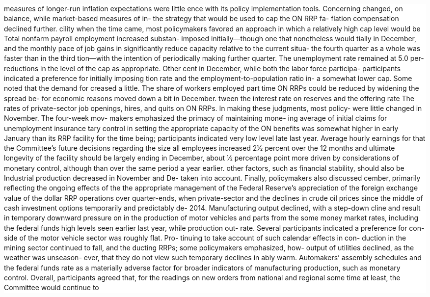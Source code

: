 measures of longer-run inflation expectations were little
ence with its policy implementation tools. Concerning
changed, on balance, while market-based measures of in-
the strategy that would be used to cap the ON RRP fa-
flation compensation declined further.
cility when the time came, most policymakers favored an
approach in which a relatively high cap level would be Total nonfarm payroll employment increased substan-
imposed initially—though one that nonetheless would tially in December, and the monthly pace of job gains in
significantly reduce capacity relative to the current situa- the fourth quarter as a whole was faster than in the third
tion—with the intention of periodically making further quarter. The unemployment rate remained at 5.0 per-
reductions in the level of the cap as appropriate. Other cent in December, while both the labor force participa-
participants indicated a preference for initially imposing tion rate and the employment-to-population ratio in-
a somewhat lower cap. Some noted that the demand for creased a little. The share of workers employed part time
ON RRPs could be reduced by widening the spread be- for economic reasons moved down a bit in December.
tween the interest rate on reserves and the offering rate The rates of private-sector job openings, hires, and quits
on ON RRPs. In making these judgments, most policy- were little changed in November. The four-week mov-
makers emphasized the primacy of maintaining mone- ing average of initial claims for unemployment insurance
tary control in setting the appropriate capacity of the ON benefits was somewhat higher in early January than its
RRP facility for the time being; participants indicated very low level late last year. Average hourly earnings for
that the Committee’s future decisions regarding the size all employees increased 2½ percent over the 12 months
and ultimate longevity of the facility should be largely ending in December, about ½ percentage point more
driven by considerations of monetary control, although than over the same period a year earlier.
other factors, such as financial stability, should also be
Industrial production decreased in November and De-
taken into account. Finally, policymakers also discussed
cember, primarily reflecting the ongoing effects of the
the appropriate management of the Federal Reserve’s
appreciation of the foreign exchange value of the dollar
RRP operations over quarter-ends, when private-sector
and the declines in crude oil prices since the middle of
cash investment options temporarily and predictably de-
2014. Manufacturing output declined, with a step-down
cline and result in temporary downward pressure on
in the production of motor vehicles and parts from the
some money market rates, including the federal funds
high levels seen earlier last year, while production out-
rate. Several participants indicated a preference for con-
side of the motor vehicle sector was roughly flat. Pro-
tinuing to take account of such calendar effects in con-
duction in the mining sector continued to fall, and the
ducting RRPs; some policymakers emphasized, how-
output of utilities declined, as the weather was unseason-
ever, that they do not view such temporary declines in
ably warm. Automakers’ assembly schedules and
the federal funds rate as a materially adverse factor for
broader indicators of manufacturing production, such as
monetary control. Overall, participants agreed that, for
the readings on new orders from national and regional
some time at least, the Committee would continue to